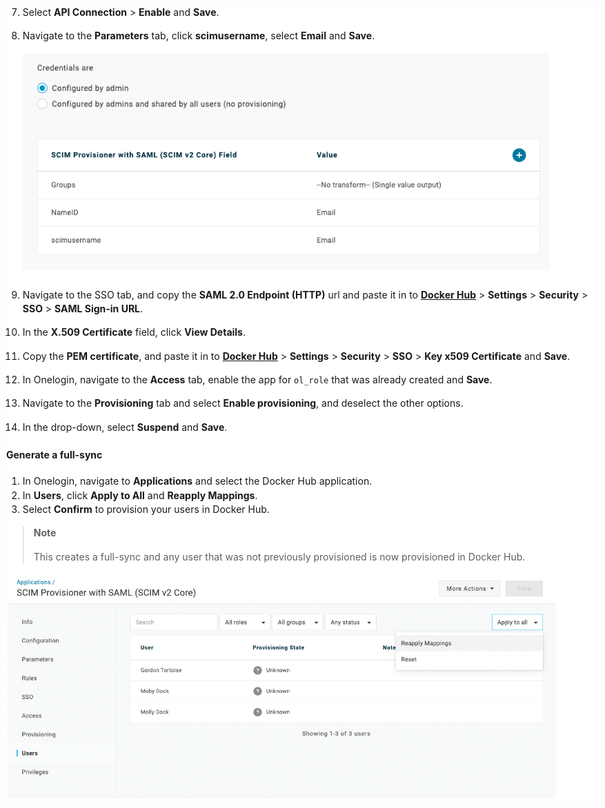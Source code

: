 7. Select **API Connection** > **Enable** and **Save**.
8. Navigate to the **Parameters** tab, click **scimusername**, select **Email** and **Save**.

    ![parameters-tab](images/parameters-tab.png)

9. Navigate to the SSO tab, and copy the **SAML 2.0 Endpoint (HTTP)** url and paste it in to [**Docker Hub**](https://hub.docker.com) > **Settings** > **Security** > **SSO** > **SAML Sign-in URL**.
10. In the **X.509 Certificate** field, click **View Details**.
11. Copy the **PEM certificate**, and paste it in to [**Docker Hub**](https://hub.docker.com) > **Settings** > **Security** > **SSO** > **Key x509 Certificate** and **Save**.
12. In Onelogin, navigate to the **Access** tab, enable the app for `ol_role` that was already created and **Save**.
13. Navigate to the **Provisioning** tab and select **Enable provisioning**, and deselect the other options.
14. In the drop-down, select **Suspend** and **Save**.


#### Generate a full-sync

1. In Onelogin, navigate to **Applications** and select the Docker Hub application.
2. In **Users**, click **Apply to All** and **Reapply Mappings**.
3. Select **Confirm** to provision your users in Docker Hub.

> **Note**
>
> This creates a full-sync and any user that was not previously
> provisioned is now provisioned in Docker Hub.

![scim-okta-button](images/scim-provisioner-saml.png)
